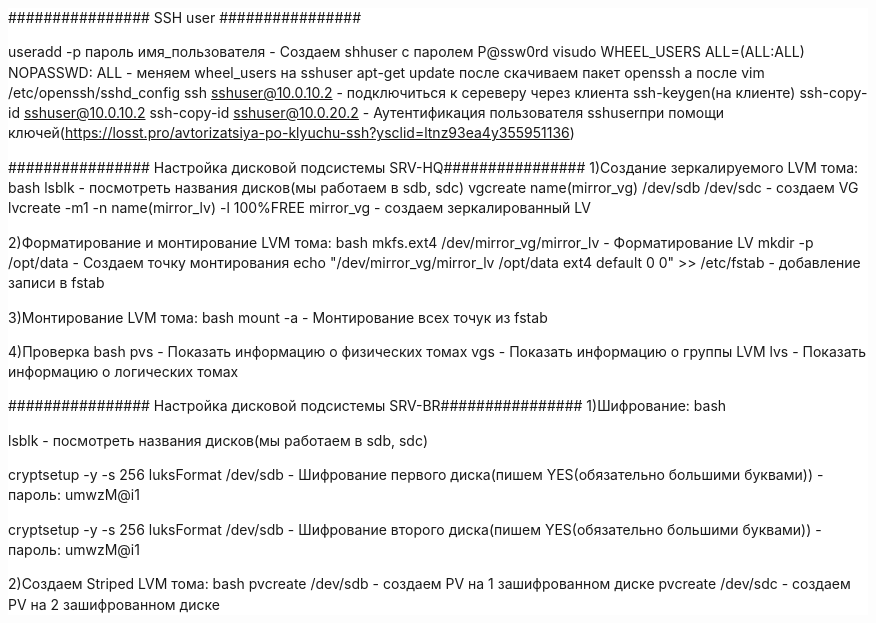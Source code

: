 ################ SSH user ################

useradd -p пароль имя_пользователя - Создаем shhuser с паролем P@ssw0rd
visudo
WHEEL_USERS ALL=(ALL:ALL) NOPASSWD: ALL - меняем wheel_users на sshuser
apt-get update
после скачиваем пакет openssh
а после vim /etc/openssh/sshd_config
ssh sshuser@10.0.10.2 - подключиться к сереверу через клиента
ssh-keygen(на клиенте)
ssh-copy-id sshuser@10.0.10.2
ssh-copy-id sshuser@10.0.20.2  -
Аутентификация пользователя sshuserпри помощи ключей(https://losst.pro/avtorizatsiya-po-klyuchu-ssh?ysclid=ltnz93ea4y355951136)


################ Настройка дисковой подсистемы  SRV-HQ################
1)Создание зеркалируемого LVM тома:
bash
lsblk - посмотреть названия дисков(мы работаем в sdb, sdc)
vgcreate name(mirror_vg) /dev/sdb /dev/sdc - создаем VG
lvcreate -m1 -n name(mirror_lv) -l 100%FREE mirror_vg - создаем зеркалированный LV

2)Форматирование и монтирование LVM тома:
bash
mkfs.ext4 /dev/mirror_vg/mirror_lv - Форматирование LV
mkdir -p /opt/data - Создаем точку монтирования
echo "/dev/mirror_vg/mirror_lv /opt/data ext4 default 0 0" >> /etc/fstab - добавление записи в fstab

3)Монтирование LVM тома:
bash
mount -a - Монтирование всех точук из fstab

4)Проверка
bash
pvs - Показать информацию о физических томах
vgs - Показать информацию о группы LVM
lvs - Показать информацию о логических томах 

################ Настройка дисковой подсистемы  SRV-BR################
1)Шифрование:
bash

lsblk - посмотреть названия дисков(мы работаем в sdb, sdc)

cryptsetup -y -s 256 luksFormat /dev/sdb - Шифрование первого диска(пишем YES(обязательно большими буквами)) - пароль: umwzM@i1

cryptsetup -y -s 256 luksFormat /dev/sdb - Шифрование второго диска(пишем YES(обязательно большими буквами)) - пароль: umwzM@i1

2)Создаем Striped LVM тома:
bash
pvcreate /dev/sdb - создаем PV на 1 зашифрованном диске
pvcreate /dev/sdc - создаем PV на 2 зашифрованном диске
